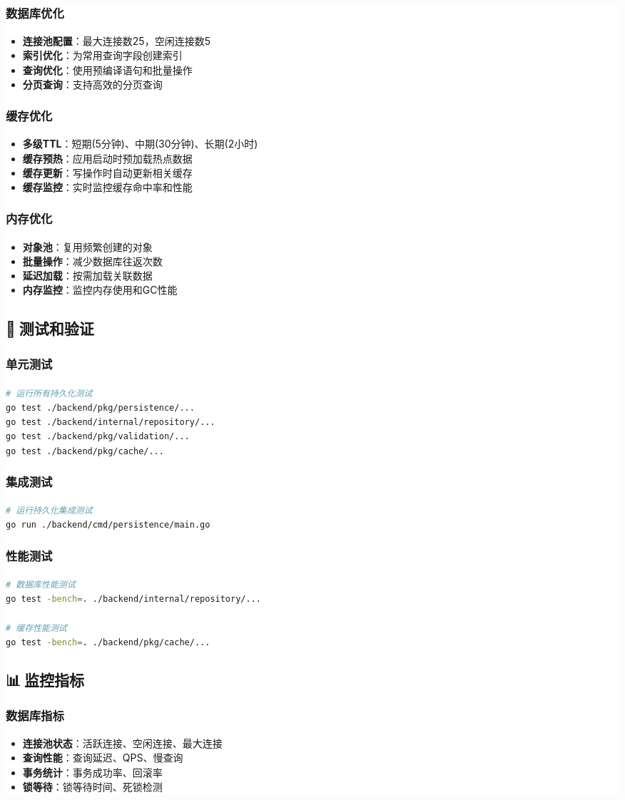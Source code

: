 ### 数据库优化
- **连接池配置**：最大连接数25，空闲连接数5
- **索引优化**：为常用查询字段创建索引
- **查询优化**：使用预编译语句和批量操作
- **分页查询**：支持高效的分页查询

### 缓存优化
- **多级TTL**：短期(5分钟)、中期(30分钟)、长期(2小时)
- **缓存预热**：应用启动时预加载热点数据
- **缓存更新**：写操作时自动更新相关缓存
- **缓存监控**：实时监控缓存命中率和性能

### 内存优化
- **对象池**：复用频繁创建的对象
- **批量操作**：减少数据库往返次数
- **延迟加载**：按需加载关联数据
- **内存监控**：监控内存使用和GC性能

## 🧪 测试和验证

### 单元测试
```bash
# 运行所有持久化测试
go test ./backend/pkg/persistence/...
go test ./backend/internal/repository/...
go test ./backend/pkg/validation/...
go test ./backend/pkg/cache/...
```

### 集成测试
```bash
# 运行持久化集成测试
go run ./backend/cmd/persistence/main.go
```

### 性能测试
```bash
# 数据库性能测试
go test -bench=. ./backend/internal/repository/...

# 缓存性能测试
go test -bench=. ./backend/pkg/cache/...
```

## 📊 监控指标

### 数据库指标
- **连接池状态**：活跃连接、空闲连接、最大连接
- **查询性能**：查询延迟、QPS、慢查询
- **事务统计**：事务成功率、回滚率
- **锁等待**：锁等待时间、死锁检测
